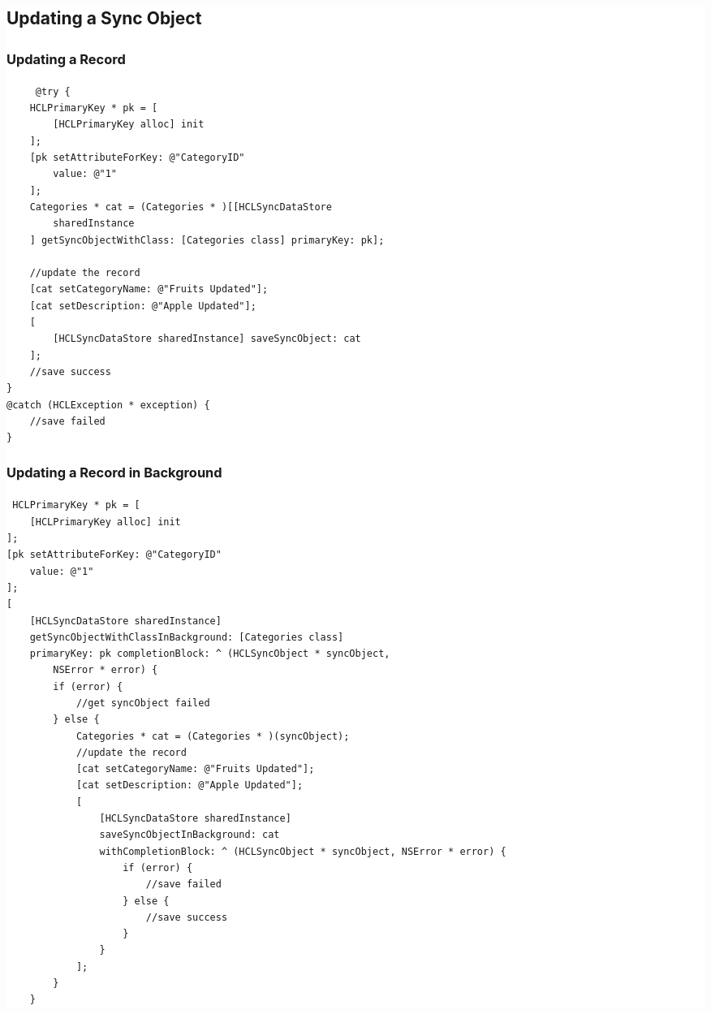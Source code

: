 Updating a Sync Object
----------------------

### Updating a Record

```
 	 @try {
    HCLPrimaryKey * pk = [
        [HCLPrimaryKey alloc] init
    ];
    [pk setAttributeForKey: @"CategoryID"
        value: @"1"
    ];
    Categories * cat = (Categories * )[[HCLSyncDataStore
        sharedInstance
    ] getSyncObjectWithClass: [Categories class] primaryKey: pk];

    //update the record
    [cat setCategoryName: @"Fruits Updated"];
    [cat setDescription: @"Apple Updated"];
    [
        [HCLSyncDataStore sharedInstance] saveSyncObject: cat
    ];
    //save success
}
@catch (HCLException * exception) {
    //save failed
}
```

### Updating a Record in Background

```
 HCLPrimaryKey * pk = [
    [HCLPrimaryKey alloc] init
];
[pk setAttributeForKey: @"CategoryID"
    value: @"1"
];
[
    [HCLSyncDataStore sharedInstance]
    getSyncObjectWithClassInBackground: [Categories class]
    primaryKey: pk completionBlock: ^ (HCLSyncObject * syncObject,
        NSError * error) {
        if (error) {
            //get syncObject failed
        } else {
            Categories * cat = (Categories * )(syncObject);
            //update the record
            [cat setCategoryName: @"Fruits Updated"];
            [cat setDescription: @"Apple Updated"];
            [
                [HCLSyncDataStore sharedInstance]
                saveSyncObjectInBackground: cat
                withCompletionBlock: ^ (HCLSyncObject * syncObject, NSError * error) {
                    if (error) {
                        //save failed
                    } else {
                        //save success
                    }
                }
            ];
        }
    }
```